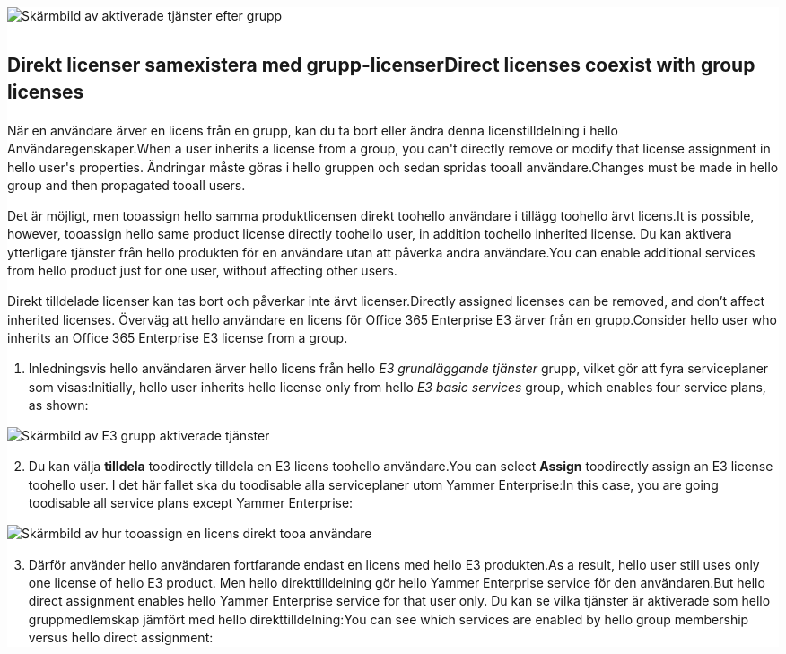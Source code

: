   ![Skärmbild av aktiverade tjänster efter grupp](media/active-directory-licensing-group-advanced/view-enabled-service-by-group.png)

## <a name="direct-licenses-coexist-with-group-licenses"></a><span data-ttu-id="6f0c7-151">Direkt licenser samexistera med grupp-licenser</span><span class="sxs-lookup"><span data-stu-id="6f0c7-151">Direct licenses coexist with group licenses</span></span>

<span data-ttu-id="6f0c7-152">När en användare ärver en licens från en grupp, kan du ta bort eller ändra denna licenstilldelning i hello Användaregenskaper.</span><span class="sxs-lookup"><span data-stu-id="6f0c7-152">When a user inherits a license from a group, you can't directly remove or modify that license assignment in hello user's properties.</span></span> <span data-ttu-id="6f0c7-153">Ändringar måste göras i hello gruppen och sedan spridas tooall användare.</span><span class="sxs-lookup"><span data-stu-id="6f0c7-153">Changes must be made in hello group and then propagated tooall users.</span></span>

<span data-ttu-id="6f0c7-154">Det är möjligt, men tooassign hello samma produktlicensen direkt toohello användare i tillägg toohello ärvt licens.</span><span class="sxs-lookup"><span data-stu-id="6f0c7-154">It is possible, however, tooassign hello same product license directly toohello user, in addition toohello inherited license.</span></span> <span data-ttu-id="6f0c7-155">Du kan aktivera ytterligare tjänster från hello produkten för en användare utan att påverka andra användare.</span><span class="sxs-lookup"><span data-stu-id="6f0c7-155">You can enable additional services from hello product just for one user, without affecting other users.</span></span>

<span data-ttu-id="6f0c7-156">Direkt tilldelade licenser kan tas bort och påverkar inte ärvt licenser.</span><span class="sxs-lookup"><span data-stu-id="6f0c7-156">Directly assigned licenses can be removed, and don’t affect inherited licenses.</span></span> <span data-ttu-id="6f0c7-157">Överväg att hello användare en licens för Office 365 Enterprise E3 ärver från en grupp.</span><span class="sxs-lookup"><span data-stu-id="6f0c7-157">Consider hello user who inherits an Office 365 Enterprise E3 license from a group.</span></span>

1. <span data-ttu-id="6f0c7-158">Inledningsvis hello användaren ärver hello licens från hello *E3 grundläggande tjänster* grupp, vilket gör att fyra serviceplaner som visas:</span><span class="sxs-lookup"><span data-stu-id="6f0c7-158">Initially, hello user inherits hello license only from hello *E3 basic services* group, which enables four service plans, as shown:</span></span>

  ![Skärmbild av E3 grupp aktiverade tjänster](media/active-directory-licensing-group-advanced/e3-group-enabled-services.png)

2. <span data-ttu-id="6f0c7-160">Du kan välja **tilldela** toodirectly tilldela en E3 licens toohello användare.</span><span class="sxs-lookup"><span data-stu-id="6f0c7-160">You can select **Assign** toodirectly assign an E3 license toohello user.</span></span> <span data-ttu-id="6f0c7-161">I det här fallet ska du toodisable alla serviceplaner utom Yammer Enterprise:</span><span class="sxs-lookup"><span data-stu-id="6f0c7-161">In this case, you are going toodisable all service plans except Yammer Enterprise:</span></span>

  ![Skärmbild av hur tooassign en licens direkt tooa användare](media/active-directory-licensing-group-advanced/assign-license-to-user.png)

3. <span data-ttu-id="6f0c7-163">Därför använder hello användaren fortfarande endast en licens med hello E3 produkten.</span><span class="sxs-lookup"><span data-stu-id="6f0c7-163">As a result, hello user still uses only one license of hello E3 product.</span></span> <span data-ttu-id="6f0c7-164">Men hello direkttilldelning gör hello Yammer Enterprise service för den användaren.</span><span class="sxs-lookup"><span data-stu-id="6f0c7-164">But hello direct assignment enables hello Yammer Enterprise service for that user only.</span></span> <span data-ttu-id="6f0c7-165">Du kan se vilka tjänster är aktiverade som hello gruppmedlemskap jämfört med hello direkttilldelning:</span><span class="sxs-lookup"><span data-stu-id="6f0c7-165">You can see which services are enabled by hello group membership versus hello direct assignment:</span></span>
